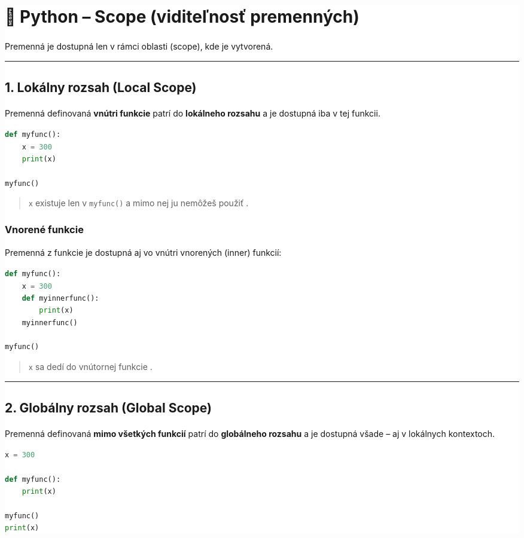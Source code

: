 # 🧠 Python – Scope (viditeľnosť premenných)

Premenná je dostupná len v rámci oblasti (scope), kde je vytvorená.

---

## 1. Lokálny rozsah (Local Scope)

Premenná definovaná **vnútri funkcie** patrí do **lokálneho rozsahu** a je dostupná iba v tej funkcii.

```python
def myfunc():
    x = 300
    print(x)

myfunc()
```

> `x` existuje len v `myfunc()` a mimo nej ju nemôžeš použiť .

### Vnorené funkcie

Premenná z funkcie je dostupná aj vo vnútri vnorených (inner) funkcií:

```python
def myfunc():
    x = 300
    def myinnerfunc():
        print(x)
    myinnerfunc()

myfunc()
```

> `x` sa dedí do vnútornej funkcie .

---

## 2. Globálny rozsah (Global Scope)

Premenná definovaná **mimo všetkých funkcií** patrí do **globálneho rozsahu** a je dostupná všade – aj v lokálnych kontextoch.

```python
x = 300

def myfunc():
    print(x)

myfunc()
print(x)
```
